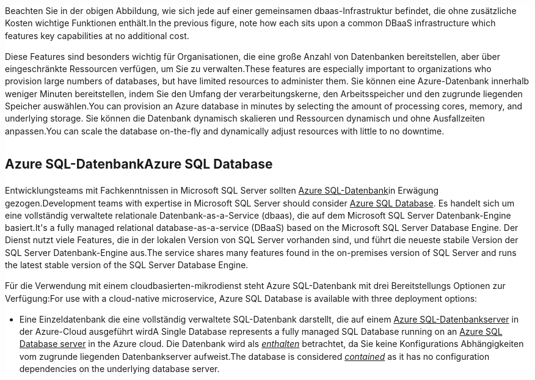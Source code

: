 <span data-ttu-id="79cf0-225">Beachten Sie in der obigen Abbildung, wie sich jede auf einer gemeinsamen dbaas-Infrastruktur befindet, die ohne zusätzliche Kosten wichtige Funktionen enthält.</span><span class="sxs-lookup"><span data-stu-id="79cf0-225">In the previous figure, note how each sits upon a common DBaaS infrastructure which features key capabilities at no additional cost.</span></span>

<span data-ttu-id="79cf0-226">Diese Features sind besonders wichtig für Organisationen, die eine große Anzahl von Datenbanken bereitstellen, aber über eingeschränkte Ressourcen verfügen, um Sie zu verwalten.</span><span class="sxs-lookup"><span data-stu-id="79cf0-226">These features are especially important to organizations who provision large numbers of databases, but have limited resources to administer them.</span></span>
<span data-ttu-id="79cf0-227">Sie können eine Azure-Datenbank innerhalb weniger Minuten bereitstellen, indem Sie den Umfang der verarbeitungskerne, den Arbeitsspeicher und den zugrunde liegenden Speicher auswählen.</span><span class="sxs-lookup"><span data-stu-id="79cf0-227">You can provision an Azure database in minutes by selecting the amount of processing cores, memory, and underlying storage.</span></span> <span data-ttu-id="79cf0-228">Sie können die Datenbank dynamisch skalieren und Ressourcen dynamisch und ohne Ausfallzeiten anpassen.</span><span class="sxs-lookup"><span data-stu-id="79cf0-228">You can scale the database on-the-fly and dynamically adjust resources with little to no downtime.</span></span>

## <a name="azure-sql-database"></a><span data-ttu-id="79cf0-229">Azure SQL-Datenbank</span><span class="sxs-lookup"><span data-stu-id="79cf0-229">Azure SQL Database</span></span>

<span data-ttu-id="79cf0-230">Entwicklungsteams mit Fachkenntnissen in Microsoft SQL Server sollten [Azure SQL-Datenbank](https://docs.microsoft.com/azure/sql-database/)in Erwägung gezogen.</span><span class="sxs-lookup"><span data-stu-id="79cf0-230">Development teams with expertise in Microsoft SQL Server should consider [Azure SQL Database](https://docs.microsoft.com/azure/sql-database/).</span></span> <span data-ttu-id="79cf0-231">Es handelt sich um eine vollständig verwaltete relationale Datenbank-as-a-Service (dbaas), die auf dem Microsoft SQL Server Datenbank-Engine basiert.</span><span class="sxs-lookup"><span data-stu-id="79cf0-231">It's a fully managed relational database-as-a-service (DBaaS) based on the Microsoft SQL Server Database Engine.</span></span> <span data-ttu-id="79cf0-232">Der Dienst nutzt viele Features, die in der lokalen Version von SQL Server vorhanden sind, und führt die neueste stabile Version der SQL Server Datenbank-Engine aus.</span><span class="sxs-lookup"><span data-stu-id="79cf0-232">The service shares many features found in the on-premises version of SQL Server and runs the latest stable version of the SQL Server Database Engine.</span></span>

<span data-ttu-id="79cf0-233">Für die Verwendung mit einem cloudbasierten-mikrodienst steht Azure SQL-Datenbank mit drei Bereitstellungs Optionen zur Verfügung:</span><span class="sxs-lookup"><span data-stu-id="79cf0-233">For use with a cloud-native microservice, Azure SQL Database is available with three deployment options:</span></span>

- <span data-ttu-id="79cf0-234">Eine Einzeldatenbank die eine vollständig verwaltete SQL-Datenbank darstellt, die auf einem [Azure SQL-Datenbankserver](https://docs.microsoft.com/azure/sql-database/sql-database-servers) in der Azure-Cloud ausgeführt wird</span><span class="sxs-lookup"><span data-stu-id="79cf0-234">A Single Database represents a fully managed SQL Database running on an [Azure SQL Database server](https://docs.microsoft.com/azure/sql-database/sql-database-servers) in the Azure cloud.</span></span> <span data-ttu-id="79cf0-235">Die Datenbank wird als [*enthalten*](https://docs.microsoft.com/sql/relational-databases/databases/contained-databases) betrachtet, da Sie keine Konfigurations Abhängigkeiten vom zugrunde liegenden Datenbankserver aufweist.</span><span class="sxs-lookup"><span data-stu-id="79cf0-235">The database is considered [*contained*](https://docs.microsoft.com/sql/relational-databases/databases/contained-databases) as it has no configuration dependencies on the underlying database server.</span></span>
  